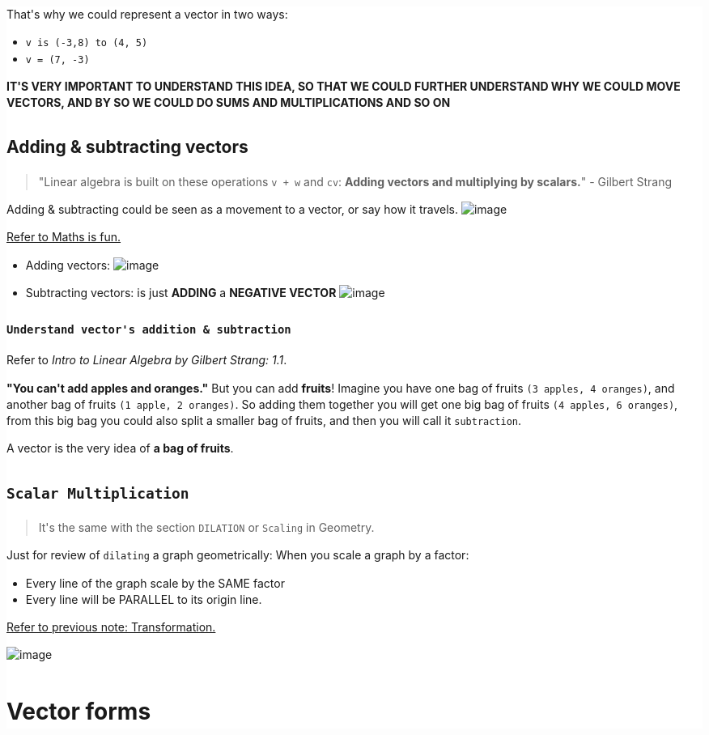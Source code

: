 That's why we could represent a vector in two ways:
- `v is (-3,8) to (4, 5)`
- `v = (7, -3)`

**IT'S VERY IMPORTANT TO UNDERSTAND THIS IDEA, SO THAT WE COULD FURTHER UNDERSTAND WHY WE COULD MOVE VECTORS, AND BY SO WE COULD DO SUMS AND MULTIPLICATIONS AND SO ON**

## Adding & subtracting vectors
> "Linear algebra is built on these operations `v + w` and `cv`: **Adding vectors and multiplying by scalars.**" - Gilbert Strang

Adding & subtracting could be seen as a movement to a vector, or say how it travels.
![image](https://user-images.githubusercontent.com/14041622/38543990-bef3a65c-3cd8-11e8-877c-2e23ea719208.png)

[Refer to Maths is fun.](http://www.mathsisfun.com/algebra/vectors.html)

- Adding vectors:
![image](https://user-images.githubusercontent.com/14041622/38543941-9acd84b4-3cd8-11e8-9314-9a6e8ac975a8.png)

- Subtracting vectors: is just **ADDING** a **NEGATIVE VECTOR**
![image](https://user-images.githubusercontent.com/14041622/38543960-ab2d4844-3cd8-11e8-8a08-3608c9221275.png)

### `Understand vector's addition & subtraction`
Refer to _Intro to Linear Algebra by Gilbert Strang: 1.1_.

**"You can't add apples and oranges."**
But you can add **fruits**!
Imagine you have one bag of fruits `(3 apples, 4 oranges)`, and another bag of fruits `(1 apple, 2 oranges)`.
So adding them together you will get one big bag of fruits `(4 apples, 6 oranges)`,
from this big bag you could also split a smaller bag of fruits, and then you will call it `subtraction`.

A vector is the very idea of **a bag of fruits**.


## `Scalar Multiplication`
> It's the same with the section `DILATION` or `Scaling` in Geometry. 

Just for review of `dilating` a graph geometrically:
When you scale a graph by a factor:
- Every line of the graph scale by the SAME factor
- Every line will be PARALLEL to its origin line.

[Refer to previous note: Transformation.](https://github.com/solomonxie/solomonxie.github.io/issues/44#issuecomment-371067923)

![image](https://user-images.githubusercontent.com/14041622/38544907-56398f66-3cdb-11e8-8958-9628d87444ee.png)



# Vector forms
